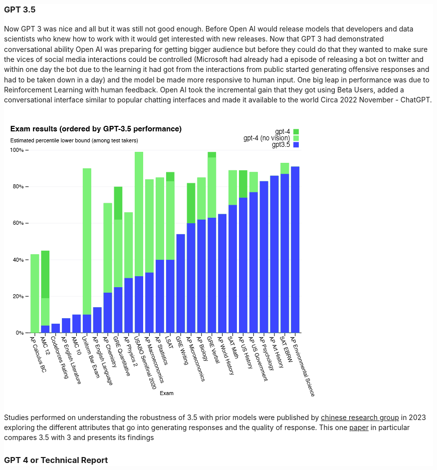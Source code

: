 ### GPT 3.5

Now GPT 3 was nice and all but it was still not good enough. Before Open AI would release models that developers and data scientists who knew how to work with it would get interested with new releases. Now that GPT 3 had demonstrated conversational ability Open AI was preparing for getting bigger audience but before they could do that they wanted to make sure the vices of social media interactions could be controlled (Microsoft had already had a episode of releasing a bot on twitter and within one day the bot due to the learning it had got from the interactions from public started generating offensive responses and had to be taken down in a day) and the model be made more responsive to human input. One big leap in performance was due to Reinforcement Learning with human feedback. Open AI took the incremental gain that they got using Beta Users, added a conversational interface similar to popular chatting interfaces and made it available to the world Circa 2022 November - ChatGPT.

![Exam Performance](image-31.png)

Studies performed on understanding the robustness of 3.5 with prior models were published by [chinese research group](https://arxiv.org/pdf/2303.00293) in 2023 exploring the different attributes that go into generating responses and the quality of response. This one [paper](https://arxiv.org/pdf/2303.10420) in particular compares 3.5 with 3 and presents its findings 

### GPT 4 or Technical Report
